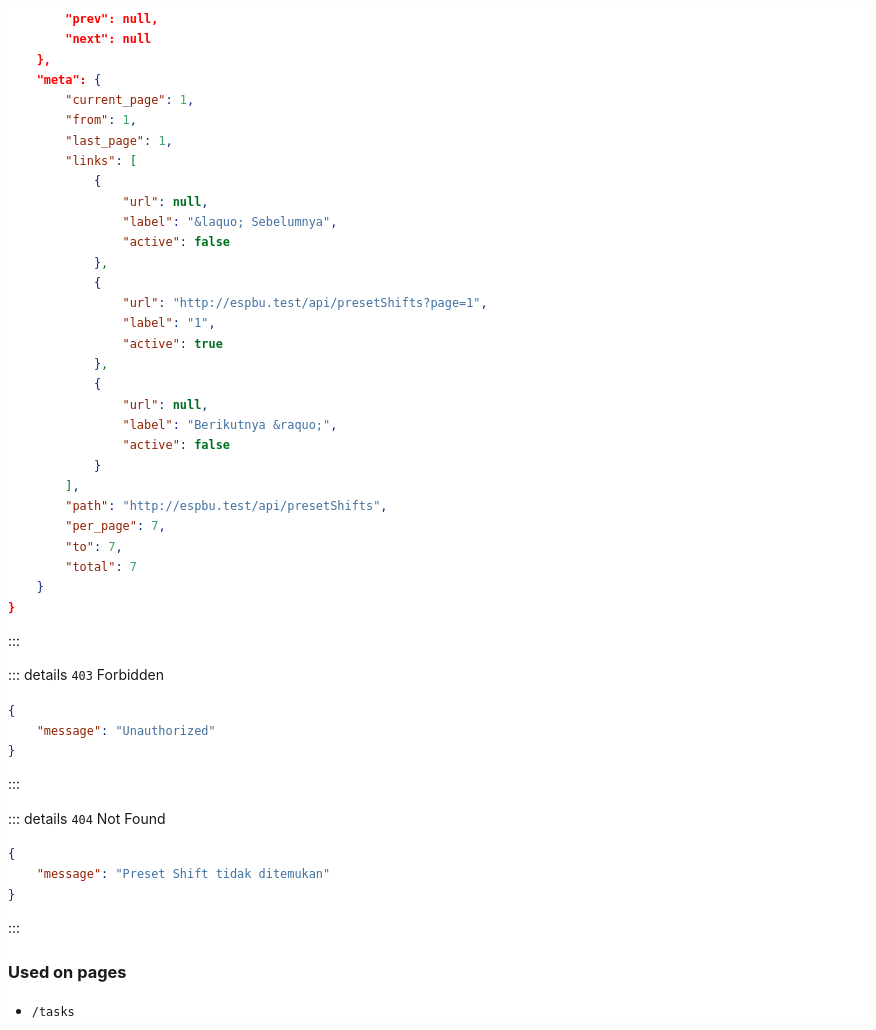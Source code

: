 ```json
        "prev": null,
        "next": null
    },
    "meta": {
        "current_page": 1,
        "from": 1,
        "last_page": 1,
        "links": [
            {
                "url": null,
                "label": "&laquo; Sebelumnya",
                "active": false
            },
            {
                "url": "http://espbu.test/api/presetShifts?page=1",
                "label": "1",
                "active": true
            },
            {
                "url": null,
                "label": "Berikutnya &raquo;",
                "active": false
            }
        ],
        "path": "http://espbu.test/api/presetShifts",
        "per_page": 7,
        "to": 7,
        "total": 7
    }
}
```
:::

::: details `403` Forbidden
```json
{
    "message": "Unauthorized"
}
```

:::

::: details `404` Not Found
```json
{
    "message": "Preset Shift tidak ditemukan"
}
```
:::

### Used on pages

- `/tasks`
